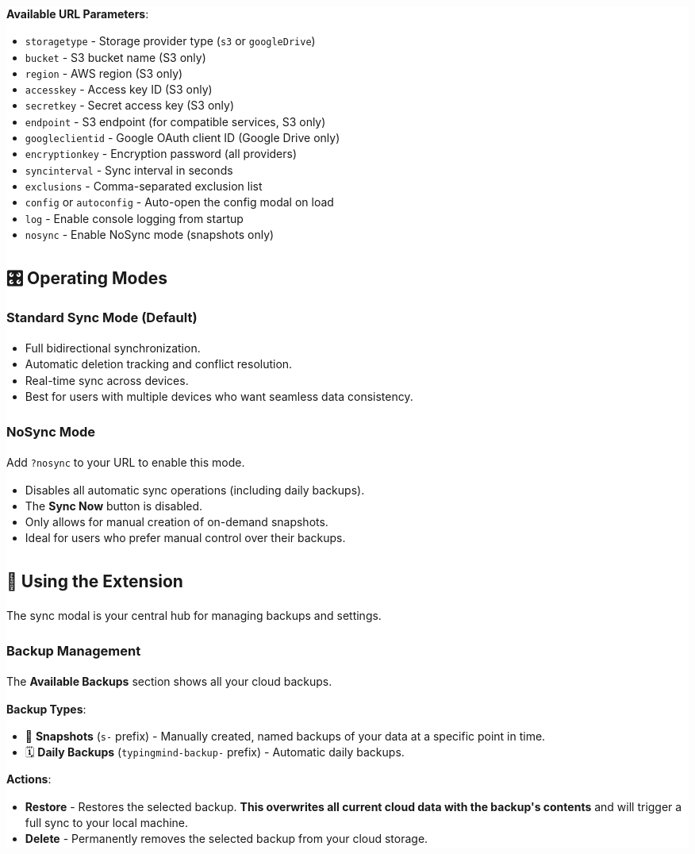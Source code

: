 **Available URL Parameters**:

- `storagetype` - Storage provider type (`s3` or `googleDrive`)
- `bucket` - S3 bucket name (S3 only)
- `region` - AWS region (S3 only)
- `accesskey` - Access key ID (S3 only)
- `secretkey` - Secret access key (S3 only)
- `endpoint` - S3 endpoint (for compatible services, S3 only)
- `googleclientid` - Google OAuth client ID (Google Drive only)
- `encryptionkey` - Encryption password (all providers)
- `syncinterval` - Sync interval in seconds
- `exclusions` - Comma-separated exclusion list
- `config` or `autoconfig` - Auto-open the config modal on load
- `log` - Enable console logging from startup
- `nosync` - Enable NoSync mode (snapshots only)

## 🎛 Operating Modes

### Standard Sync Mode (Default)

- Full bidirectional synchronization.
- Automatic deletion tracking and conflict resolution.
- Real-time sync across devices.
- Best for users with multiple devices who want seamless data consistency.

### NoSync Mode

Add `?nosync` to your URL to enable this mode.

- Disables all automatic sync operations (including daily backups).
- The **Sync Now** button is disabled.
- Only allows for manual creation of on-demand snapshots.
- Ideal for users who prefer manual control over their backups.

## 📱 Using the Extension

The sync modal is your central hub for managing backups and settings.

### Backup Management

The **Available Backups** section shows all your cloud backups.

**Backup Types**:

- 📸 **Snapshots** (`s-` prefix) - Manually created, named backups of your data at a specific point in time.
- 🗓️ **Daily Backups** (`typingmind-backup-` prefix) - Automatic daily backups.

**Actions**:

- **Restore** - Restores the selected backup. **This overwrites all current cloud data with the backup's contents** and will trigger a full sync to your local machine.
- **Delete** - Permanently removes the selected backup from your cloud storage.
